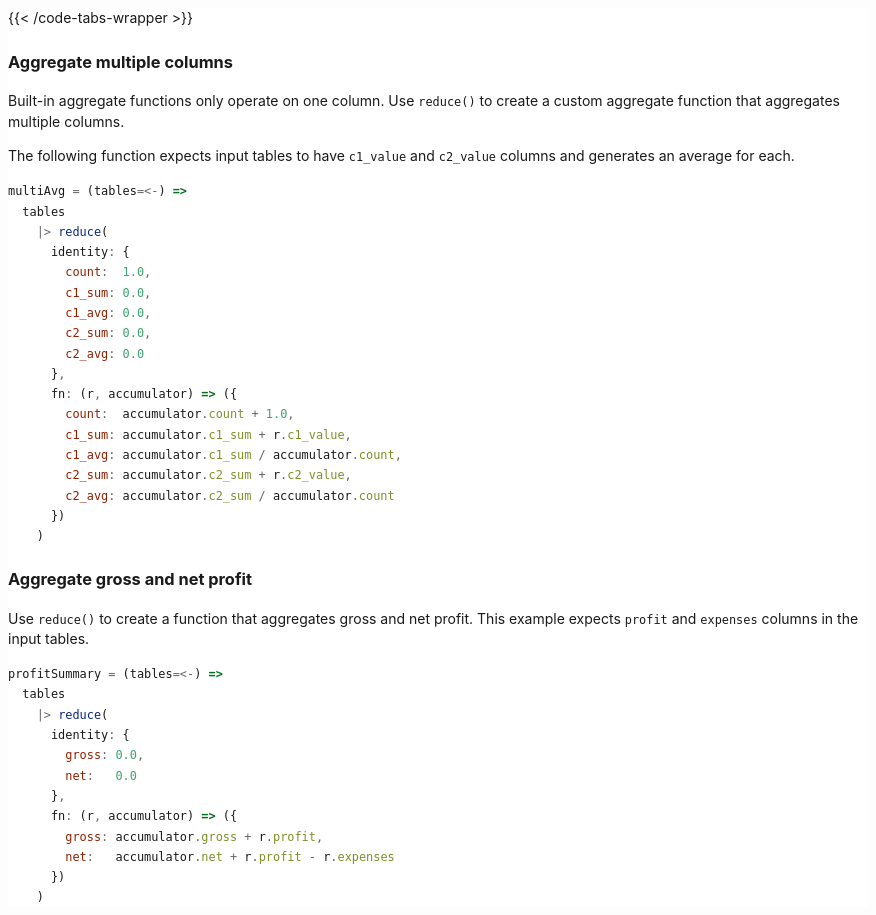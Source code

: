 {{< /code-tabs-wrapper >}}

### Aggregate multiple columns
Built-in aggregate functions only operate on one column.
Use `reduce()` to create a custom aggregate function that aggregates multiple columns.

The following function expects input tables to have `c1_value` and `c2_value`
columns and generates an average for each.

```js
multiAvg = (tables=<-) =>
  tables
    |> reduce(
      identity: {
        count:  1.0,
        c1_sum: 0.0,
        c1_avg: 0.0,
        c2_sum: 0.0,
        c2_avg: 0.0
      },
      fn: (r, accumulator) => ({
        count:  accumulator.count + 1.0,
        c1_sum: accumulator.c1_sum + r.c1_value,
        c1_avg: accumulator.c1_sum / accumulator.count,
        c2_sum: accumulator.c2_sum + r.c2_value,
        c2_avg: accumulator.c2_sum / accumulator.count
      })
    )
```

### Aggregate gross and net profit
Use `reduce()` to create a function that aggregates gross and net profit.
This example expects `profit` and `expenses` columns in the input tables.

```js
profitSummary = (tables=<-) =>
  tables
    |> reduce(
      identity: {
        gross: 0.0,
        net:   0.0
      },
      fn: (r, accumulator) => ({
        gross: accumulator.gross + r.profit,
        net:   accumulator.net + r.profit - r.expenses
      })
    )
```
